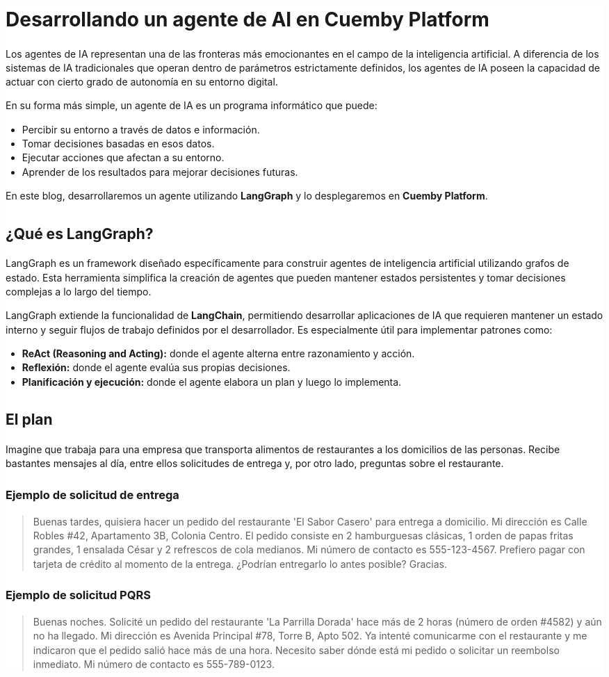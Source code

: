 # Desarrollando un agente de AI en Cuemby Platform

Los agentes de IA representan una de las fronteras más emocionantes en el campo de la inteligencia artificial. A diferencia de los sistemas de IA tradicionales que operan dentro de parámetros estrictamente definidos, los agentes de IA poseen la capacidad de actuar con cierto grado de autonomía en su entorno digital.

En su forma más simple, un agente de IA es un programa informático que puede:

- Percibir su entorno a través de datos e información.
- Tomar decisiones basadas en esos datos.
- Ejecutar acciones que afectan a su entorno.
- Aprender de los resultados para mejorar decisiones futuras.

En este blog, desarrollaremos un agente utilizando **LangGraph** y lo desplegaremos en **Cuemby Platform**.

## ¿Qué es LangGraph?

LangGraph es un framework diseñado específicamente para construir agentes de inteligencia artificial utilizando grafos de estado. Esta herramienta simplifica la creación de agentes que pueden mantener estados persistentes y tomar decisiones complejas a lo largo del tiempo.

LangGraph extiende la funcionalidad de **LangChain**, permitiendo desarrollar aplicaciones de IA que requieren mantener un estado interno y seguir flujos de trabajo definidos por el desarrollador. Es especialmente útil para implementar patrones como:

- **ReAct (Reasoning and Acting):** donde el agente alterna entre razonamiento y acción.
- **Reflexión:** donde el agente evalúa sus propias decisiones.
- **Planificación y ejecución:** donde el agente elabora un plan y luego lo implementa.

## El plan

Imagine que trabaja para una empresa que transporta alimentos de restaurantes a los domicilios de las personas. Recibe bastantes mensajes al día, entre ellos solicitudes de entrega y, por otro lado, preguntas sobre el restaurante.

### Ejemplo de solicitud de entrega

> Buenas tardes, quisiera hacer un pedido del restaurante 'El Sabor Casero' para entrega a domicilio. Mi dirección es Calle Robles #42, Apartamento 3B, Colonia Centro. El pedido consiste en 2 hamburguesas clásicas, 1 orden de papas fritas grandes, 1 ensalada César y 2 refrescos de cola medianos. Mi número de contacto es 555-123-4567. Prefiero pagar con tarjeta de crédito al momento de la entrega. ¿Podrían entregarlo lo antes posible? Gracias.

### Ejemplo de solicitud PQRS

> Buenas noches. Solicité un pedido del restaurante 'La Parrilla Dorada' hace más de 2 horas (número de orden #4582) y aún no ha llegado. Mi dirección es Avenida Principal #78, Torre B, Apto 502. Ya intenté comunicarme con el restaurante y me indicaron que el pedido salió hace más de una hora. Necesito saber dónde está mi pedido o solicitar un reembolso inmediato. Mi número de contacto es 555-789-0123.
